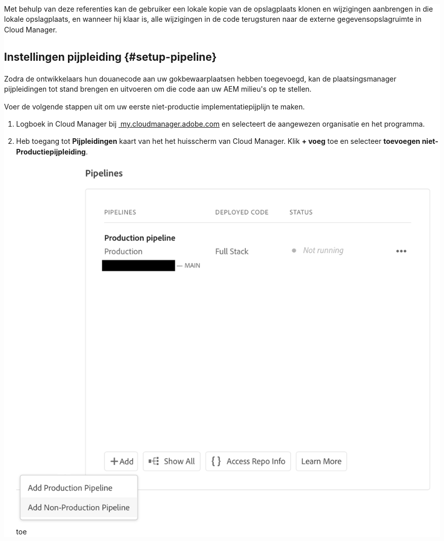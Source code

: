 
Met behulp van deze referenties kan de gebruiker een lokale kopie van de opslagplaats klonen en wijzigingen aanbrengen in die lokale opslagplaats, en wanneer hij klaar is, alle wijzigingen in de code terugsturen naar de externe gegevensopslagruimte in Cloud Manager.

## Instellingen pijpleiding {#setup-pipeline}

Zodra de ontwikkelaars hun douanecode aan uw gokbewaarplaatsen hebben toegevoegd, kan de plaatsingsmanager pijpleidingen tot stand brengen en uitvoeren om die code aan uw AEM milieu&#39;s op te stellen.

Voer de volgende stappen uit om uw eerste niet-productie implementatiepijplijn te maken.

1. Logboek in Cloud Manager bij [&#x200B; my.cloudmanager.adobe.com &#x200B;](https://my.cloudmanager.adobe.com/) en selecteert de aangewezen organisatie en het programma.

1. Heb toegang tot **Pijpleidingen** kaart van het het huisscherm van Cloud Manager. Klik **+ voeg** toe en selecteer **toevoegen niet-Productiepijpleiding**.

   ![&#x200B; voeg niet-productiepijpleiding &#x200B;](/help/implementing/cloud-manager/assets/configure-pipeline/nonprod-pipeline-add1.png) toe
